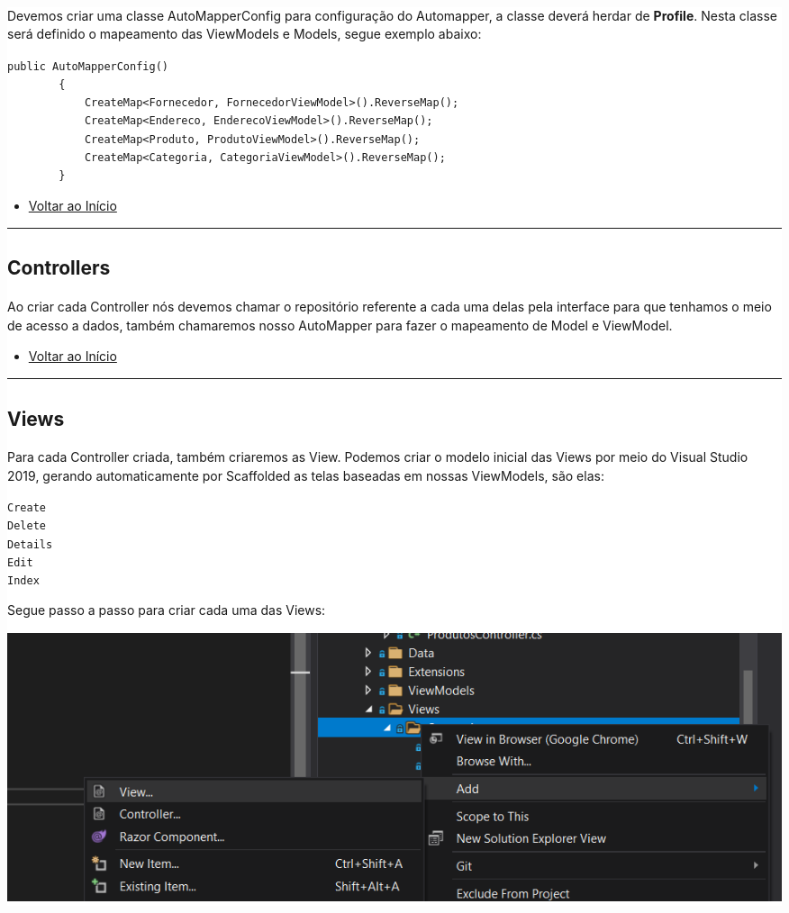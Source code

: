 Devemos criar uma classe AutoMapperConfig para configuração do Automapper, a classe deverá herdar de **Profile**. Nesta classe será definido o mapeamento das ViewModels e Models, segue exemplo abaixo:  

```
public AutoMapperConfig()
        {
            CreateMap<Fornecedor, FornecedorViewModel>().ReverseMap();
            CreateMap<Endereco, EnderecoViewModel>().ReverseMap();
            CreateMap<Produto, ProdutoViewModel>().ReverseMap();
            CreateMap<Categoria, CategoriaViewModel>().ReverseMap();
        }
```

* [Voltar ao Início](https://github.com/YuriSiman/complete-app-crud-aspnetcore-mvc#app-completo-em-aspnet-core-mvc)  

---

## Controllers

Ao criar cada Controller nós devemos chamar o repositório referente a cada uma delas pela interface para que tenhamos o meio de acesso a dados, também chamaremos nosso AutoMapper para fazer o mapeamento de Model e ViewModel.

* [Voltar ao Início](https://github.com/YuriSiman/complete-app-crud-aspnetcore-mvc#app-completo-em-aspnet-core-mvc)  

---

## Views

Para cada Controller criada, também criaremos as View. Podemos criar o modelo inicial das Views por meio do Visual Studio 2019, gerando automaticamente por Scaffolded as telas baseadas em nossas ViewModels, são elas:

```
Create
Delete
Details
Edit
Index
```

Segue passo a passo para criar cada uma das Views:

<img src="./readme-images/gerando-view1.png" />